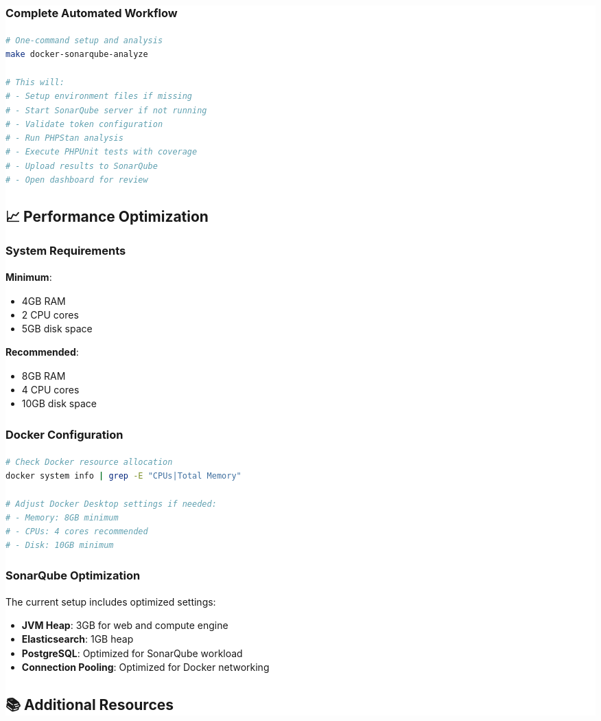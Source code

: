 ### Complete Automated Workflow

```bash
# One-command setup and analysis
make docker-sonarqube-analyze

# This will:
# - Setup environment files if missing
# - Start SonarQube server if not running
# - Validate token configuration
# - Run PHPStan analysis
# - Execute PHPUnit tests with coverage
# - Upload results to SonarQube
# - Open dashboard for review
```

## 📈 Performance Optimization

### System Requirements

**Minimum**:
- 4GB RAM
- 2 CPU cores
- 5GB disk space

**Recommended**:
- 8GB RAM
- 4 CPU cores
- 10GB disk space

### Docker Configuration

```bash
# Check Docker resource allocation
docker system info | grep -E "CPUs|Total Memory"

# Adjust Docker Desktop settings if needed:
# - Memory: 8GB minimum
# - CPUs: 4 cores recommended
# - Disk: 10GB minimum
```

### SonarQube Optimization

The current setup includes optimized settings:
- **JVM Heap**: 3GB for web and compute engine
- **Elasticsearch**: 1GB heap
- **PostgreSQL**: Optimized for SonarQube workload
- **Connection Pooling**: Optimized for Docker networking

## 📚 Additional Resources
